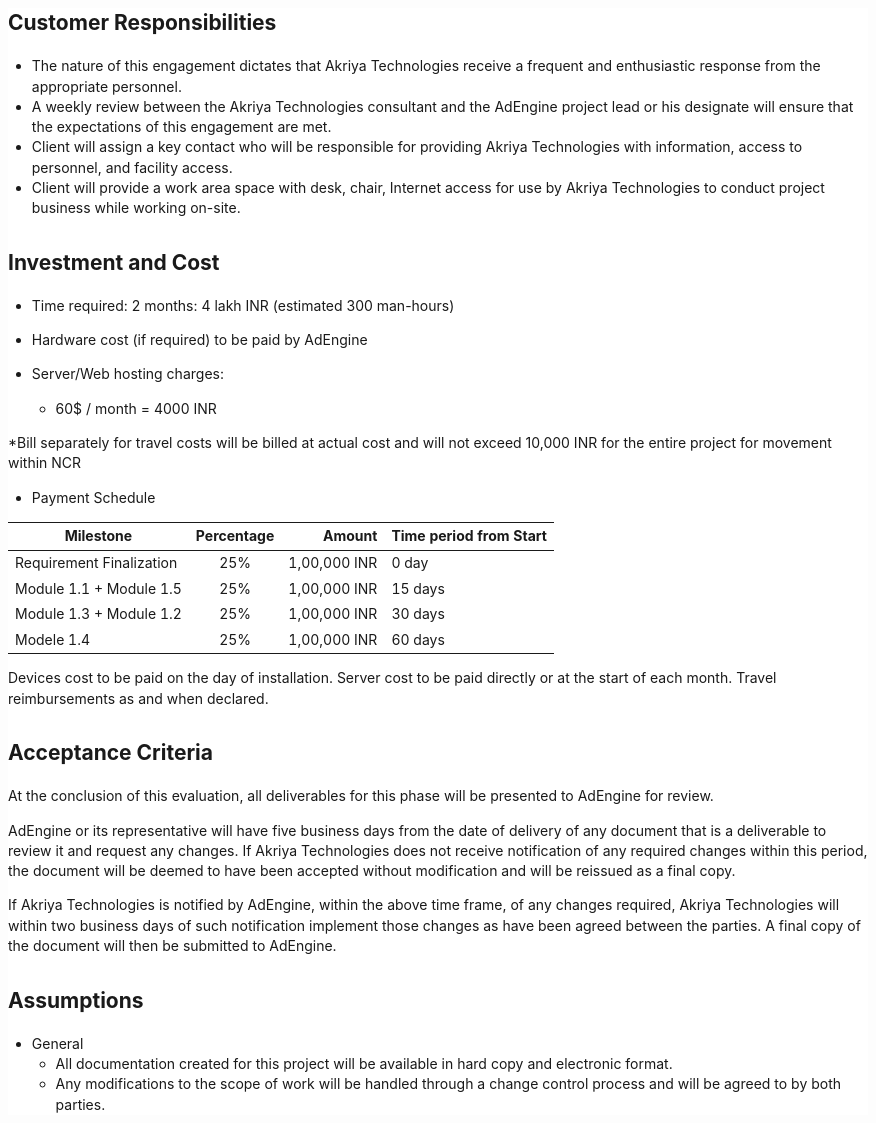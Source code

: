 
## Customer Responsibilities
* The nature of this engagement dictates that Akriya Technologies receive a frequent and enthusiastic response from the appropriate personnel.
* A weekly review between the Akriya Technologies consultant and the AdEngine project lead or his designate will ensure that the expectations of this engagement are met.
* Client will assign a key contact who will be responsible for providing Akriya Technologies with information, access to personnel, and facility access.
* Client will provide a work area space with desk, chair, Internet access for use by Akriya Technologies to conduct project business while working on-site.

## Investment and Cost
* Time required: 2 months: 4 lakh INR (estimated 300 man-hours)

* Hardware cost (if required) to be paid by AdEngine
    
* Server/Web hosting charges:
    * 60$ / month = 4000 INR

*Bill separately for travel costs will be billed at actual cost and will not exceed 10,000 INR for the entire project for movement within NCR

 * Payment Schedule

| Milestone                                 | Percentage    | Amount    | Time period from Start
| -------------                             |:-------------:| -----:    | ----- | 
| Requirement Finalization                  | 25%            | 1,00,000 INR| 0 day | 
| Module 1.1 + Module 1.5          | 25%           | 1,00,000 INR| 15 days |  
| Module 1.3 + Module 1.2            | 25%           | 1,00,000 INR| 30 days | 
| Modele 1.4                   | 25%          | 1,00,000 INR| 60 days |


Devices cost to be paid on the day of installation.
Server cost to be paid directly or at the start of each month.
Travel reimbursements as and when declared.

## Acceptance Criteria
At the conclusion of this evaluation, all deliverables for this phase will be presented to AdEngine for review.

AdEngine or its representative will have five business days from the date of delivery of any document that is a deliverable to review it and request any changes.  If Akriya Technologies does not receive notification of any required changes within this period, the document will be deemed to have been accepted without modification and will be reissued as a final copy.

If Akriya Technologies is notified by AdEngine, within the above time frame, of any changes required, Akriya Technologies will within two business days of such notification implement those changes as have been agreed between the parties.  A final copy of the document will then be submitted to AdEngine.

## Assumptions
* General
    * All documentation created for this project will be available in hard copy and electronic format.
    * Any modifications to the scope of work will be handled through a change control process and will be agreed to by both parties.
